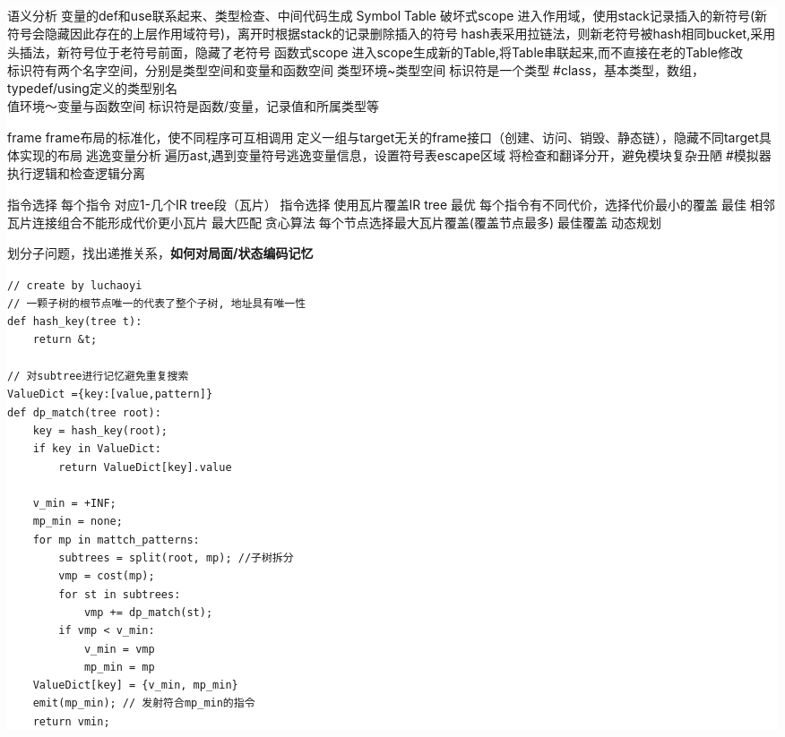 
语义分析
	变量的def和use联系起来、类型检查、中间代码生成
	Symbol Table
		破坏式scope 
			进入作用域，使用stack记录插入的新符号(新符号会隐藏因此存在的上层作用域符号)，离开时根据stack的记录删除插入的符号
			hash表采用拉链法，则新老符号被hash相同bucket,采用头插法，新符号位于老符号前面，隐藏了老符号
		函数式scope
			进入scope生成新的Table,将Table串联起来,而不直接在老的Table修改	
	标识符有两个名字空间，分别是类型空间和变量和函数空间
	类型环境~类型空间
		标识符是一个类型 #class，基本类型，数组，typedef/using定义的类型别名	
	值环境～变量与函数空间 
		标识符是函数/变量，记录值和所属类型等		

frame 
	frame布局的标准化，使不同程序可互相调用
	定义一组与target无关的frame接口（创建、访问、销毁、静态链），隐藏不同target具体实现的布局
	逃逸变量分析
		遍历ast,遇到变量符号逃逸变量信息，设置符号表escape区域
	将检查和翻译分开，避免模块复杂丑陋 #模拟器执行逻辑和检查逻辑分离



指令选择
	每个指令	对应1-几个IR tree段（瓦片）
	指令选择 使用瓦片覆盖IR tree
	最优 每个指令有不同代价，选择代价最小的覆盖
	最佳 相邻瓦片连接组合不能形成代价更小瓦片
	最大匹配 贪心算法 每个节点选择最大瓦片覆盖(覆盖节点最多) 最佳覆盖
	动态规划 

​		划分子问题，找出递推关系，**如何对局面/状态编码记忆**

```
// create by luchaoyi
// 一颗子树的根节点唯一的代表了整个子树, 地址具有唯一性
def hash_key(tree t):
	return &t; 
	
// 对subtree进行记忆避免重复搜索
ValueDict ={key:[value,pattern]}
def dp_match(tree root):
	key = hash_key(root);
	if key in ValueDict:
		return ValueDict[key].value
		
	v_min = +INF;
	mp_min = none;
	for mp in mattch_patterns:
		subtrees = split(root, mp); //子树拆分
		vmp = cost(mp);
		for st in subtrees:
			vmp += dp_match(st);
		if vmp < v_min:
			v_min = vmp
			mp_min = mp
	ValueDict[key] = {v_min, mp_min}
	emit(mp_min); // 发射符合mp_min的指令
	return vmin;
```
